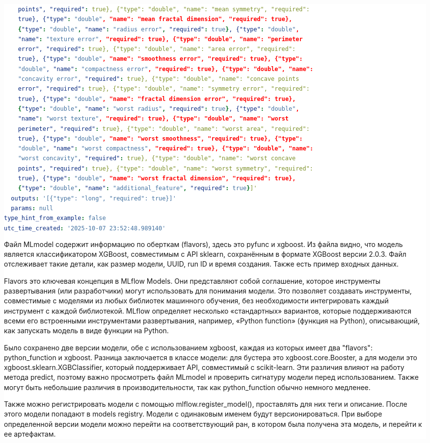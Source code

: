 ```yaml
    points", "required": true}, {"type": "double", "name": "mean symmetry", "required":
    true}, {"type": "double", "name": "mean fractal dimension", "required": true},
    {"type": "double", "name": "radius error", "required": true}, {"type": "double",
    "name": "texture error", "required": true}, {"type": "double", "name": "perimeter
    error", "required": true}, {"type": "double", "name": "area error", "required":
    true}, {"type": "double", "name": "smoothness error", "required": true}, {"type":
    "double", "name": "compactness error", "required": true}, {"type": "double", "name":
    "concavity error", "required": true}, {"type": "double", "name": "concave points
    error", "required": true}, {"type": "double", "name": "symmetry error", "required":
    true}, {"type": "double", "name": "fractal dimension error", "required": true},
    {"type": "double", "name": "worst radius", "required": true}, {"type": "double",
    "name": "worst texture", "required": true}, {"type": "double", "name": "worst
    perimeter", "required": true}, {"type": "double", "name": "worst area", "required":
    true}, {"type": "double", "name": "worst smoothness", "required": true}, {"type":
    "double", "name": "worst compactness", "required": true}, {"type": "double", "name":
    "worst concavity", "required": true}, {"type": "double", "name": "worst concave
    points", "required": true}, {"type": "double", "name": "worst symmetry", "required":
    true}, {"type": "double", "name": "worst fractal dimension", "required": true},
    {"type": "double", "name": "additional_feature", "required": true}]'
  outputs: '[{"type": "long", "required": true}]'
  params: null
type_hint_from_example: false
utc_time_created: '2025-10-07 23:52:48.989140'

```

Файл MLmodel содержит информацию по оберткам (flavors), здесь это pyfunc и xgboost. Из файла видно, что модель является классификатором XGBoost, совместимым с API sklearn, сохранённым в формате XGBoost версии 2.0.3. Файл отслеживает такие детали, как размер модели, UUID, run ID и время создания. Также есть пример входных данных.

Flavors это ключевая концепция в MLflow Models. Они представляют собой соглашение, которое инструменты развертывания (или разработчики) могут использовать для понимания модели. Это позволяет создавать инструменты, совместимые с моделями из любых библиотек машинного обучения, без необходимости интегрировать каждый инструмент с каждой библиотекой. MLflow определяет несколько «стандартных» вариантов, которые поддерживаются всеми его встроенными инструментами развертывания, например, «Python function» (функция на Python), описывающий, как запускать модель в виде функции на Python.

Было сохранено две версии модели, обе с использованием xgboost, каждая из которых имеет два "flavors": python_function и xgboost. Разница заключается в классе модели: для бустера это xgboost.core.Booster, а для модели это xgboost.sklearn.XGBClassifier, который поддерживает API, совместимый с scikit-learn. Эти различия влияют на работу метода predict, поэтому важно просмотреть файл MLmodel и проверить сигнатуру модели перед использованием. Также могут быть небольшие различия в производительности, так как python_function обычно немного медленее.

Также можно регистрировать модели с помощью mlflow.register_model(), проставлять для них теги и описание. После этого модели попадают в models registry. Модели с одинаковым именем будут версионироваться. При выборе определенной версии модели можно перейти на соответствующий ран, в котором была получена эта модель, и перейти к ее артефактам.